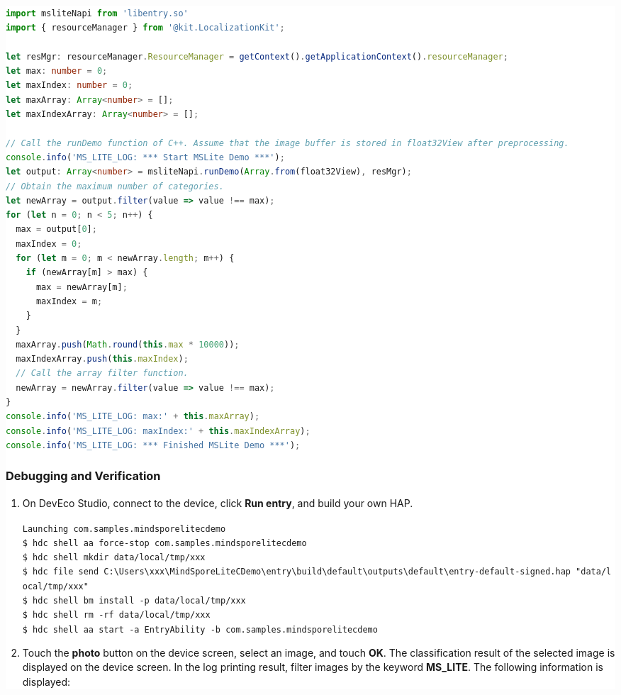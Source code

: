 ```ts
import msliteNapi from 'libentry.so'
import { resourceManager } from '@kit.LocalizationKit';

let resMgr: resourceManager.ResourceManager = getContext().getApplicationContext().resourceManager;
let max: number = 0;
let maxIndex: number = 0;
let maxArray: Array<number> = [];
let maxIndexArray: Array<number> = [];

// Call the runDemo function of C++. Assume that the image buffer is stored in float32View after preprocessing.
console.info('MS_LITE_LOG: *** Start MSLite Demo ***');
let output: Array<number> = msliteNapi.runDemo(Array.from(float32View), resMgr);
// Obtain the maximum number of categories.
let newArray = output.filter(value => value !== max);
for (let n = 0; n < 5; n++) {
  max = output[0];
  maxIndex = 0;
  for (let m = 0; m < newArray.length; m++) {
    if (newArray[m] > max) {
      max = newArray[m];
      maxIndex = m;
    }
  }
  maxArray.push(Math.round(this.max * 10000));
  maxIndexArray.push(this.maxIndex);
  // Call the array filter function.
  newArray = newArray.filter(value => value !== max);
}
console.info('MS_LITE_LOG: max:' + this.maxArray);
console.info('MS_LITE_LOG: maxIndex:' + this.maxIndexArray);
console.info('MS_LITE_LOG: *** Finished MSLite Demo ***');
```

### Debugging and Verification

1. On DevEco Studio, connect to the device, click **Run entry**, and build your own HAP. 

   ```shell
   Launching com.samples.mindsporelitecdemo
   $ hdc shell aa force-stop com.samples.mindsporelitecdemo
   $ hdc shell mkdir data/local/tmp/xxx
   $ hdc file send C:\Users\xxx\MindSporeLiteCDemo\entry\build\default\outputs\default\entry-default-signed.hap "data/local/tmp/xxx"
   $ hdc shell bm install -p data/local/tmp/xxx
   $ hdc shell rm -rf data/local/tmp/xxx
   $ hdc shell aa start -a EntryAbility -b com.samples.mindsporelitecdemo
   ```

2. Touch the **photo** button on the device screen, select an image, and touch **OK**. The classification result of the selected image is displayed on the device screen. In the log printing result, filter images by the keyword **MS_LITE**. The following information is displayed:
